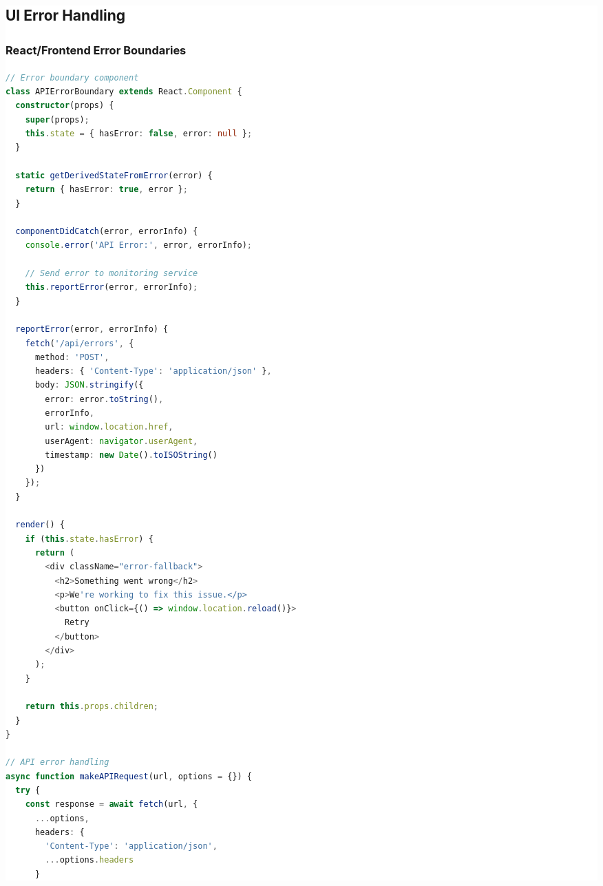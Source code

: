 ## UI Error Handling

### React/Frontend Error Boundaries

```typescript
// Error boundary component
class APIErrorBoundary extends React.Component {
  constructor(props) {
    super(props);
    this.state = { hasError: false, error: null };
  }

  static getDerivedStateFromError(error) {
    return { hasError: true, error };
  }

  componentDidCatch(error, errorInfo) {
    console.error('API Error:', error, errorInfo);
    
    // Send error to monitoring service
    this.reportError(error, errorInfo);
  }

  reportError(error, errorInfo) {
    fetch('/api/errors', {
      method: 'POST',
      headers: { 'Content-Type': 'application/json' },
      body: JSON.stringify({
        error: error.toString(),
        errorInfo,
        url: window.location.href,
        userAgent: navigator.userAgent,
        timestamp: new Date().toISOString()
      })
    });
  }

  render() {
    if (this.state.hasError) {
      return (
        <div className="error-fallback">
          <h2>Something went wrong</h2>
          <p>We're working to fix this issue.</p>
          <button onClick={() => window.location.reload()}>
            Retry
          </button>
        </div>
      );
    }

    return this.props.children;
  }
}

// API error handling
async function makeAPIRequest(url, options = {}) {
  try {
    const response = await fetch(url, {
      ...options,
      headers: {
        'Content-Type': 'application/json',
        ...options.headers
      }
```